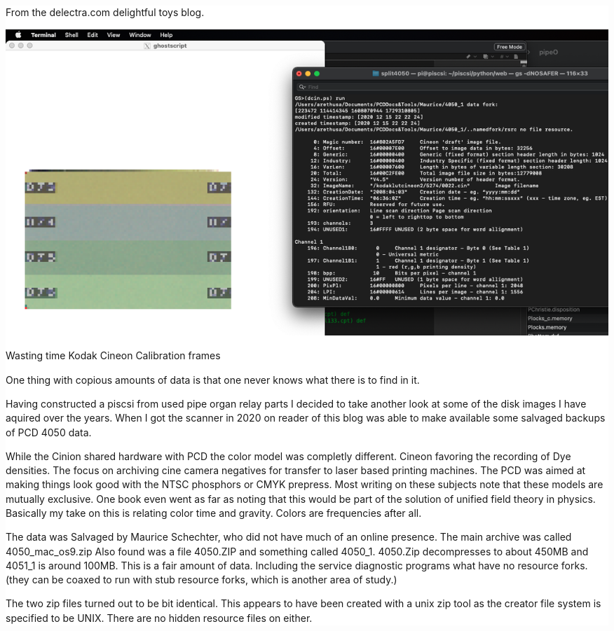 
From the delectra.com delightful toys blog. 

![alt text](https://github.com/sheepdoll/PSDiskImageArchiveTools/blob/main/Screen%20Shot%202024-10-26%20at%201.52.10%20PM.png?raw=true)


Wasting time Kodak Cineon Calibration frames



One thing with copious amounts of data is that one never knows what there is to find in it.


Having constructed a piscsi from used pipe organ relay parts  I decided to take another look at some of the disk images I have aquired over the years.  When I got the scanner in 2020 on reader of this blog was able to make available some salvaged backups of PCD 4050 data.

While the Cinion shared hardware with PCD the color model was completly different.  Cineon favoring the recording of Dye densities.  The focus on archiving cine camera negatives for transfer to laser based printing machines.  The PCD was aimed at making things look good with the NTSC phosphors or CMYK prepress.  Most writing on these subjects note that these models are mutually exclusive.   One book even went as far as noting that this would be part of the solution of unified field theory in physics.  Basically my take on this is relating color time and gravity.   Colors are frequencies after all.

The data was Salvaged by Maurice Schechter, who did not have much of an online presence.  The main archive was called 4050_mac_os9.zip  Also found was a file 4050.ZIP and something called 4050_1.  4050.Zip decompresses to about 450MB and 4051_1 is around 100MB.  This is a fair amount of data.  Including the service diagnostic programs what have no resource forks.  (they can be coaxed to run with stub resource forks, which is another area of study.)

The two zip files turned out to be bit identical.  This appears to have been created with a unix zip tool as the creator file system is specified to be UNIX.  There are no hidden resource files on either.
